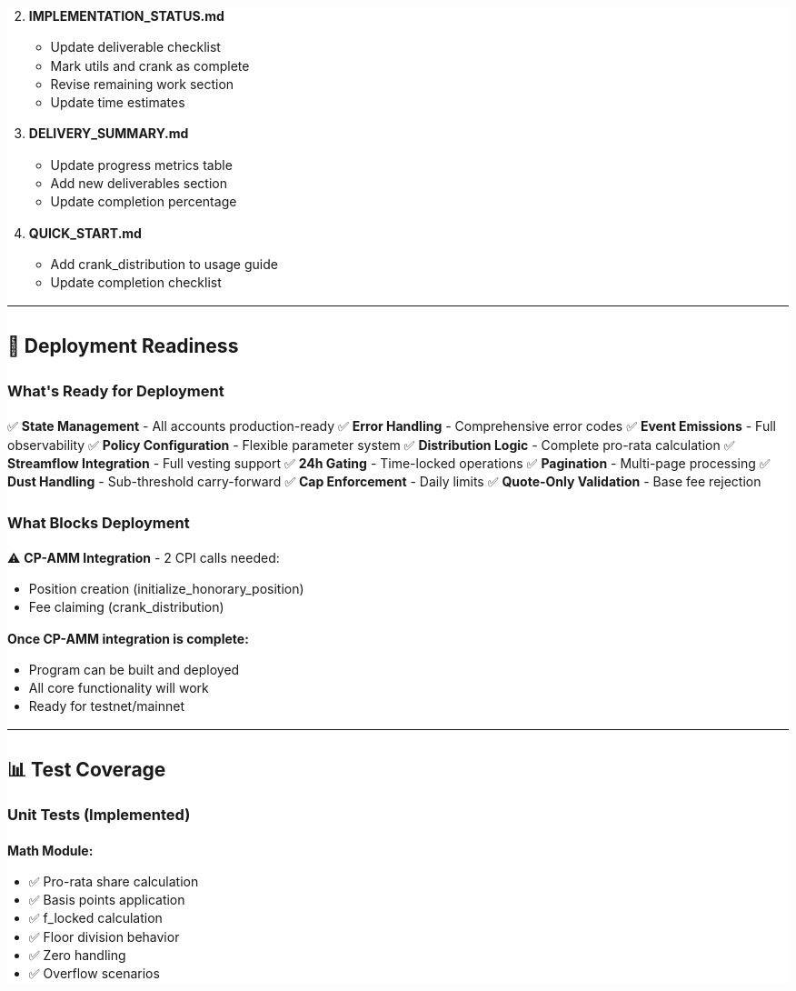 2. **IMPLEMENTATION_STATUS.md**
   - Update deliverable checklist
   - Mark utils and crank as complete
   - Revise remaining work section
   - Update time estimates

3. **DELIVERY_SUMMARY.md**
   - Update progress metrics table
   - Add new deliverables section
   - Update completion percentage

4. **QUICK_START.md**
   - Add crank_distribution to usage guide
   - Update completion checklist

---

## 🚀 Deployment Readiness

### What's Ready for Deployment

✅ **State Management** - All accounts production-ready
✅ **Error Handling** - Comprehensive error codes
✅ **Event Emissions** - Full observability
✅ **Policy Configuration** - Flexible parameter system
✅ **Distribution Logic** - Complete pro-rata calculation
✅ **Streamflow Integration** - Full vesting support
✅ **24h Gating** - Time-locked operations
✅ **Pagination** - Multi-page processing
✅ **Dust Handling** - Sub-threshold carry-forward
✅ **Cap Enforcement** - Daily limits
✅ **Quote-Only Validation** - Base fee rejection

### What Blocks Deployment

⚠️ **CP-AMM Integration** - 2 CPI calls needed:
- Position creation (initialize_honorary_position)
- Fee claiming (crank_distribution)

**Once CP-AMM integration is complete:**
- Program can be built and deployed
- All core functionality will work
- Ready for testnet/mainnet

---

## 📊 Test Coverage

### Unit Tests (Implemented)

**Math Module:**
- ✅ Pro-rata share calculation
- ✅ Basis points application
- ✅ f_locked calculation
- ✅ Floor division behavior
- ✅ Zero handling
- ✅ Overflow scenarios
